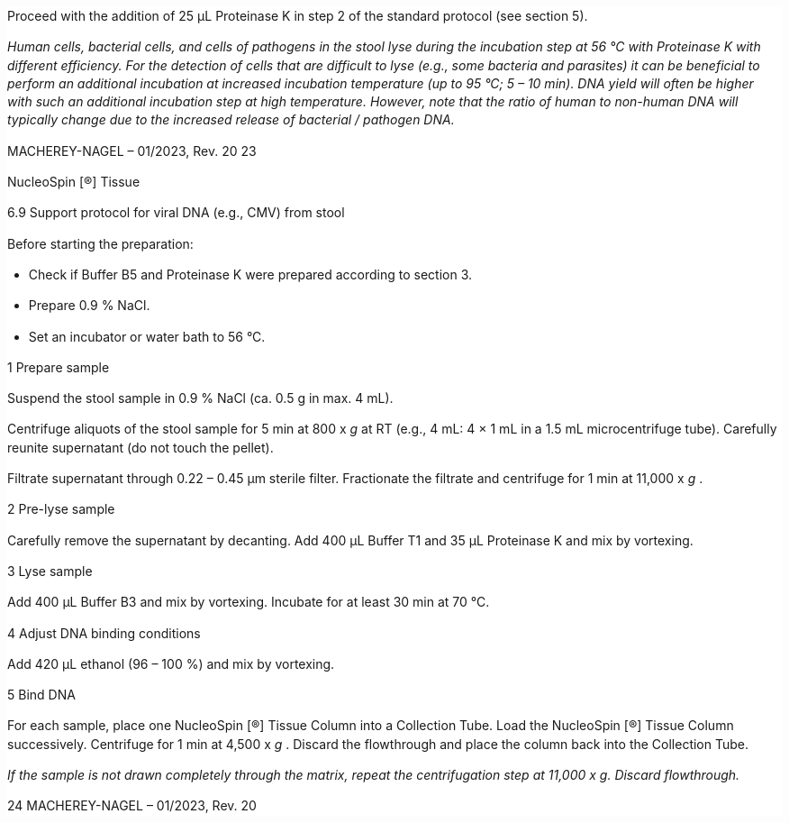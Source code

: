 Proceed with the addition of 25 μL Proteinase K in step 2 of the standard protocol
(see section 5).

_Human cells, bacterial cells, and cells of pathogens in the stool lyse during the_
_incubation step at 56 °C with Proteinase K with different efficiency. For the detection_
_of cells that are difficult to lyse (e.g., some bacteria and parasites) it can be beneficial_
_to perform an additional incubation at increased incubation temperature (up to_
_95 °C; 5 – 10 min). DNA yield will often be higher with such an additional incubation_
_step at high temperature. However, note that the ratio of human to non-human_
_DNA will typically change due to the increased release of bacterial / pathogen DNA._

MACHEREY-NAGEL – 01/2023, Rev. 20 23

NucleoSpin [®] Tissue

6.9 Support protocol for viral DNA (e.g., CMV) from stool

Before starting the preparation:

- Check if Buffer B5 and Proteinase K were prepared according to section 3.

- Prepare 0.9 % NaCl.

- Set an incubator or water bath to 56 °C.

1 Prepare sample

Suspend the stool sample in 0.9 % NaCl (ca. 0.5 g in max. 4 mL).

Centrifuge aliquots of the stool sample for 5 min at 800 x _g_ at RT (e.g., 4 mL:
4 × 1 mL in a 1.5 mL microcentrifuge tube). Carefully reunite supernatant (do not
touch the pellet).

Filtrate supernatant through 0.22 – 0.45 μm sterile filter. Fractionate the filtrate and
centrifuge for 1 min at 11,000 x _g_ .

2 Pre-lyse sample

Carefully remove the supernatant by decanting. Add 400 μL Buffer T1 and 35 μL
Proteinase K and mix by vortexing.

3 Lyse sample

Add 400 μL Buffer B3 and mix by vortexing. Incubate for at least 30 min at 70 °C.

4 Adjust DNA binding conditions

Add 420 μL ethanol (96 – 100 %) and mix by vortexing.

5 Bind DNA

For each sample, place one NucleoSpin [®] Tissue Column into a Collection
Tube. Load the NucleoSpin [®] Tissue Column successively. Centrifuge for 1 min at
4,500 x _g_ . Discard the flowthrough and place the column back into the Collection
Tube.

_If the sample is not drawn completely through the matrix, repeat the centrifugation_
_step at 11,000 x g. Discard flowthrough._

24 MACHEREY-NAGEL – 01/2023, Rev. 20
